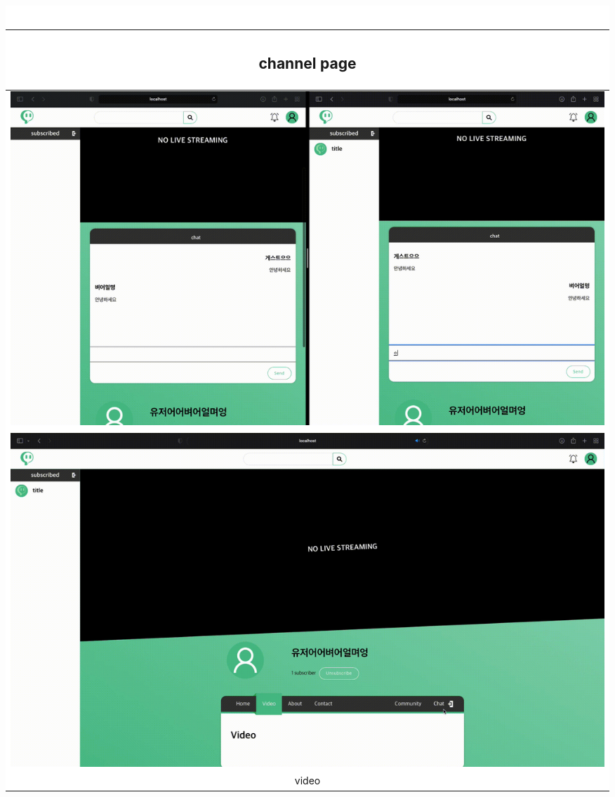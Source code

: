 <br/>

| <h2>channel page</h2> |
|:---:|
| <div align="center"><img src="./readme/image/screen/channel_chat.gif" width="100%"/></div> |
| <div align="center"><img src="./readme/image/screen/channel_chat_open_close.gif" width="100%"/></div> |
| video |